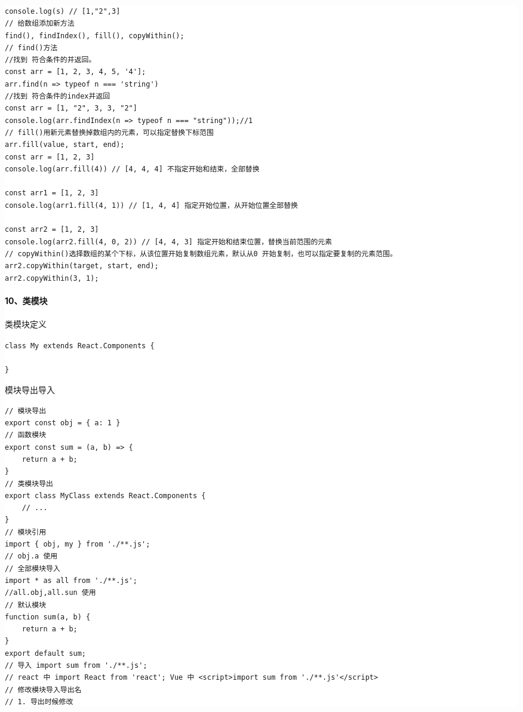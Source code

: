 ```
console.log(s) // [1,"2",3]
// 给数组添加新方法
find(), findIndex(), fill(), copyWithin();
// find()方法
//找到 符合条件的并返回。
const arr = [1, 2, 3, 4, 5, '4'];
arr.find(n => typeof n === 'string')
//找到 符合条件的index并返回
const arr = [1, "2", 3, 3, "2"]
console.log(arr.findIndex(n => typeof n === "string"));//1
// fill()用新元素替换掉数组内的元素，可以指定替换下标范围
arr.fill(value, start, end);
const arr = [1, 2, 3]
console.log(arr.fill(4)) // [4, 4, 4] 不指定开始和结束，全部替换

const arr1 = [1, 2, 3]
console.log(arr1.fill(4, 1)) // [1, 4, 4] 指定开始位置，从开始位置全部替换

const arr2 = [1, 2, 3]
console.log(arr2.fill(4, 0, 2)) // [4, 4, 3] 指定开始和结束位置，替换当前范围的元素
// copyWithin()选择数组的某个下标，从该位置开始复制数组元素，默认从0 开始复制，也可以指定要复制的元素范围。
arr2.copyWithin(target, start, end);
arr2.copyWithin(3, 1);

```

#### 10、类模块

类模块定义

```
class My extends React.Components {

}

```

模块导出导入

```
// 模块导出
export const obj = { a: 1 }
// 函数模块
export const sum = (a, b) => {
    return a + b;
}	
// 类模块导出
export class MyClass extends React.Components {
    // ...
}
// 模块引用
import { obj, my } from './**.js';
// obj.a 使用
// 全部模块导入
import * as all from './**.js';
//all.obj,all.sun 使用
// 默认模块
function sum(a, b) {
    return a + b;
}
export default sum;
// 导入 import sum from './**.js';
// react 中 import React from 'react'; Vue 中 <script>import sum from './**.js'</script>
// 修改模块导入导出名
// 1. 导出时候修改
```
